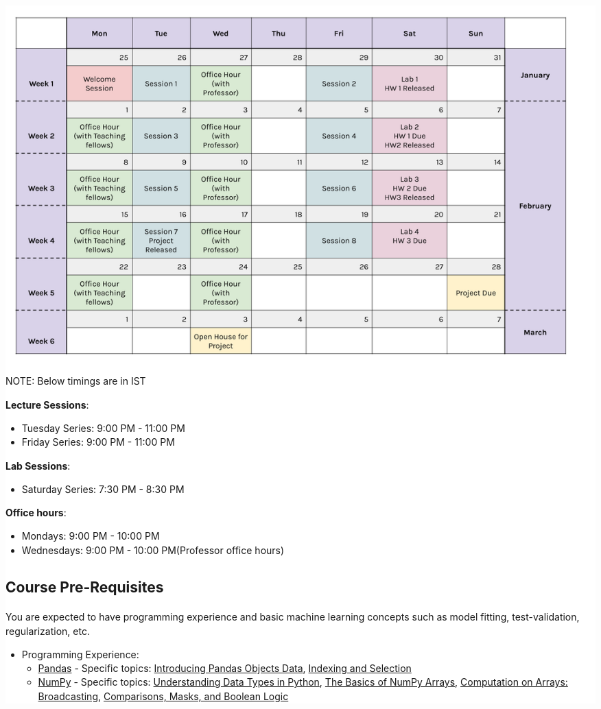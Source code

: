 ![](/assets/ml1-c1.assets/schedule.png)

NOTE: Below timings are in IST

**Lecture Sessions**: 

- Tuesday Series: 9:00 PM - 11:00 PM 
- Friday Series: 9:00 PM - 11:00 PM

**Lab Sessions**:

- Saturday Series: 7:30 PM - 8:30 PM

**Office hours**:

- Mondays: 9:00 PM - 10:00 PM
- Wednesdays:  9:00 PM - 10:00 PM(Professor office hours)


## Course Pre-Requisites

You are expected to have programming experience and basic machine learning concepts such as model fitting, test-validation, regularization, etc.

- Programming Experience:
  - [Pandas](https://jakevdp.github.io/PythonDataScienceHandbook/03.00-introduction-to-pandas.html) - Specific topics: [Introducing Pandas Objects Data](https://jakevdp.github.io/PythonDataScienceHandbook/03.01-introducing-pandas-objects.html), [Indexing and Selection](https://jakevdp.github.io/PythonDataScienceHandbook/03.02-data-indexing-and-selection.html)
  - [NumPy](https://jakevdp.github.io/PythonDataScienceHandbook/02.00-introduction-to-numpy.html) - Specific topics: [Understanding Data Types in Python](https://jakevdp.github.io/PythonDataScienceHandbook/02.01-understanding-data-types.html), [The Basics of NumPy Arrays](https://jakevdp.github.io/PythonDataScienceHandbook/02.02-the-basics-of-numpy-arrays.html), [Computation on Arrays: Broadcasting](https://jakevdp.github.io/PythonDataScienceHandbook/02.05-computation-on-arrays-broadcasting.html), [Comparisons, Masks, and Boolean Logic](https://jakevdp.github.io/PythonDataScienceHandbook/02.06-boolean-arrays-and-masks.html)